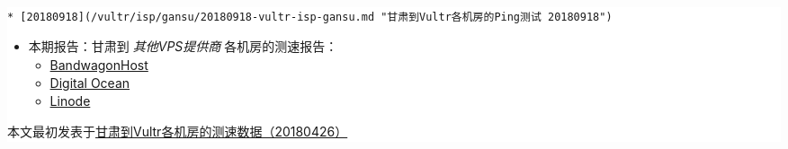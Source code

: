     * [20180918](/vultr/isp/gansu/20180918-vultr-isp-gansu.md "甘肃到Vultr各机房的Ping测试 20180918")
  * 本期报告：甘肃到 _其他VPS提供商_ 各机房的测速报告： 
    * [BandwagonHost](/bandwagon/isp/gansu/20180426-bandwagon-isp-gansu.md "甘肃到BandwagonHost各机房的Ping测试 20180426")
    * [Digital Ocean](/digitalocean/isp/gansu/20180426-digitalocean-isp-gansu.md "甘肃到Digital Ocean各机房的Ping测试 20180426")
    * [Linode](/linode/isp/gansu/20180426-linode-isp-gansu.md "甘肃到Linode各机房的Ping测试 20180426")



本文最初发表于[甘肃到Vultr各机房的测速数据（20180426）](https://vps123.top/pingtest/20180426-vultr-isp-gansu.html)
